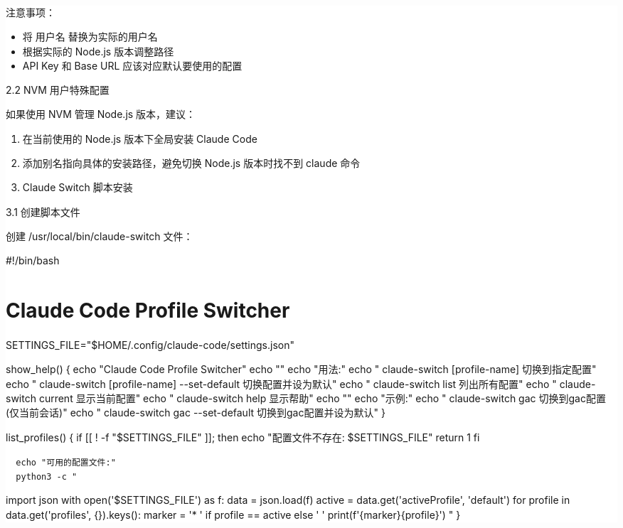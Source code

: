   注意事项：
  - 将 用户名 替换为实际的用户名
  - 根据实际的 Node.js 版本调整路径
  - API Key 和 Base URL 应该对应默认要使用的配置

  2.2 NVM 用户特殊配置

  如果使用 NVM 管理 Node.js 版本，建议：

  1. 在当前使用的 Node.js 版本下全局安装 Claude Code
  2. 添加别名指向具体的安装路径，避免切换 Node.js 版本时找不到 claude 命令

  3. Claude Switch 脚本安装

  3.1 创建脚本文件

  创建 /usr/local/bin/claude-switch 文件：

  #!/bin/bash

  # Claude Code Profile Switcher
  SETTINGS_FILE="$HOME/.config/claude-code/settings.json"

  show_help() {
      echo "Claude Code Profile Switcher"
      echo ""
      echo "用法:"
      echo "  claude-switch [profile-name]    切换到指定配置"
      echo "  claude-switch [profile-name] --set-default  切换配置并设为默认"
      echo "  claude-switch list             列出所有配置"
      echo "  claude-switch current          显示当前配置"
      echo "  claude-switch help             显示帮助"
      echo ""
      echo "示例:"
      echo "  claude-switch gac              切换到gac配置(仅当前会话)"
      echo "  claude-switch gac --set-default 切换到gac配置并设为默认"
  }

  list_profiles() {
      if [[ ! -f "$SETTINGS_FILE" ]]; then
          echo "配置文件不存在: $SETTINGS_FILE"
          return 1
      fi

      echo "可用的配置文件:"
      python3 -c "
  import json
  with open('$SETTINGS_FILE') as f:
      data = json.load(f)
      active = data.get('activeProfile', 'default')
      for profile in data.get('profiles', {}).keys():
          marker = '* ' if profile == active else '  '
          print(f'{marker}{profile}')
  "
  }
